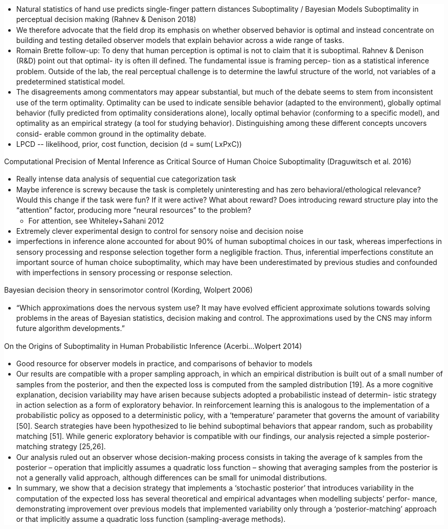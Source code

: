 * Natural statistics of hand use predicts single-finger pattern distances
Suboptimality / Bayesian Models 
Suboptimality in perceptual decision making (Rahnev & Denison 2018)
* We therefore advocate that the field drop its emphasis on whether observed behavior is optimal and instead concentrate on building and testing detailed observer models that explain behavior across a wide range of tasks.
* Romain Brette follow-up: To deny that human perception is optimal is not to claim that it is suboptimal. Rahnev & Denison (R&D) point out that optimal- ity is often ill defined. The fundamental issue is framing percep- tion as a statistical inference problem. Outside of the lab, the real perceptual challenge is to determine the lawful structure of the world, not variables of a predetermined statistical model.
* The disagreements among commentators may appear substantial, but much of the debate seems to stem from inconsistent use of the term optimality. Optimality can be used to indicate sensible behavior (adapted to the environment), globally optimal behavior (fully predicted from optimality considerations alone), locally optimal behavior (conforming to a specific model), and optimality as an empirical strategy (a tool for studying behavior). Distinguishing among these different concepts uncovers consid- erable common ground in the optimality debate.
* LPCD -- likelihood, prior, cost function, decision (d = sum( LxPxC))


Computational Precision of Mental Inference as Critical Source of Human Choice Suboptimality (Draguwitsch et al. 2016) 
* Really intense data analysis of sequential cue categorization task 
* Maybe inference is screwy because the task is completely uninteresting and has zero behavioral/ethological relevance? Would this change if the task were fun? If it were active? What about reward? Does introducing reward structure play into the “attention” factor, producing more “neural resources” to the problem? 
   * For attention, see Whiteley+Sahani 2012
* Extremely clever experimental design to control for sensory noise and decision noise
* imperfections in inference alone accounted for about 90% of human suboptimal choices in our task, whereas imperfections in sensory processing and response selection together form a negligible fraction. Thus, inferential imperfections constitute an important source of human choice suboptimality, which may have been underestimated by previous studies and confounded with imperfections in sensory processing or response selection.
                
Bayesian decision theory in sensorimotor control (Kording, Wolpert 2006) 
* “Which approximations does the nervous system use? It may have evolved efficient approximate solutions towards solving problems in the areas of Bayesian statistics, decision making and control. The approximations used by the CNS may inform future algorithm developments.” 


On the Origins of Suboptimality in Human Probabilistic Inference (Acerbi...Wolpert 2014)
* Good resource for observer models in practice, and comparisons of behavior to models 
* Our results are compatible with a proper sampling approach, in which an empirical distribution is built out of a small number of samples from the posterior, and then the expected loss is computed from the sampled distribution [19]. As a more cognitive explanation, decision variability may have arisen because subjects adopted a probabilistic instead of determin- istic strategy in action selection as a form of exploratory behavior. In reinforcement learning this is analogous to the implementation of a probabilistic policy as opposed to a deterministic policy, with a ‘temperature’ parameter that governs the amount of variability [50]. Search strategies have been hypothesized to lie behind suboptimal behaviors that appear random, such as probability matching [51]. While generic exploratory behavior is compatible with our findings, our analysis rejected a simple posterior-matching strategy [25,26].
* Our analysis ruled out an observer whose decision-making process consists in taking the average of k samples from the posterior – operation that implicitly assumes a quadratic loss function – showing that averaging samples from the posterior is not a generally valid approach, although differences can be small for unimodal distributions.
* In summary, we show that a decision strategy that implements a ‘stochastic posterior’ that introduces variability in the computation of the expected loss has several theoretical and empirical advantages when modelling subjects’ perfor- mance, demonstrating improvement over previous models that implemented variability only through a ‘posterior-matching’ approach or that implicitly assume a quadratic loss function (sampling-average methods).
